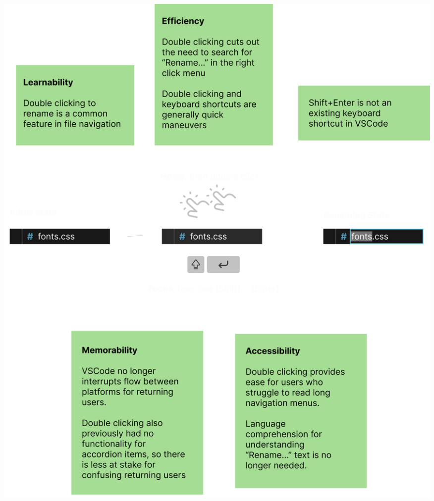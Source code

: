 <img src ="./images/vscode/revised-annotations.png" alt="annotations on improved functionality for a redesigned component mockup"></div>
